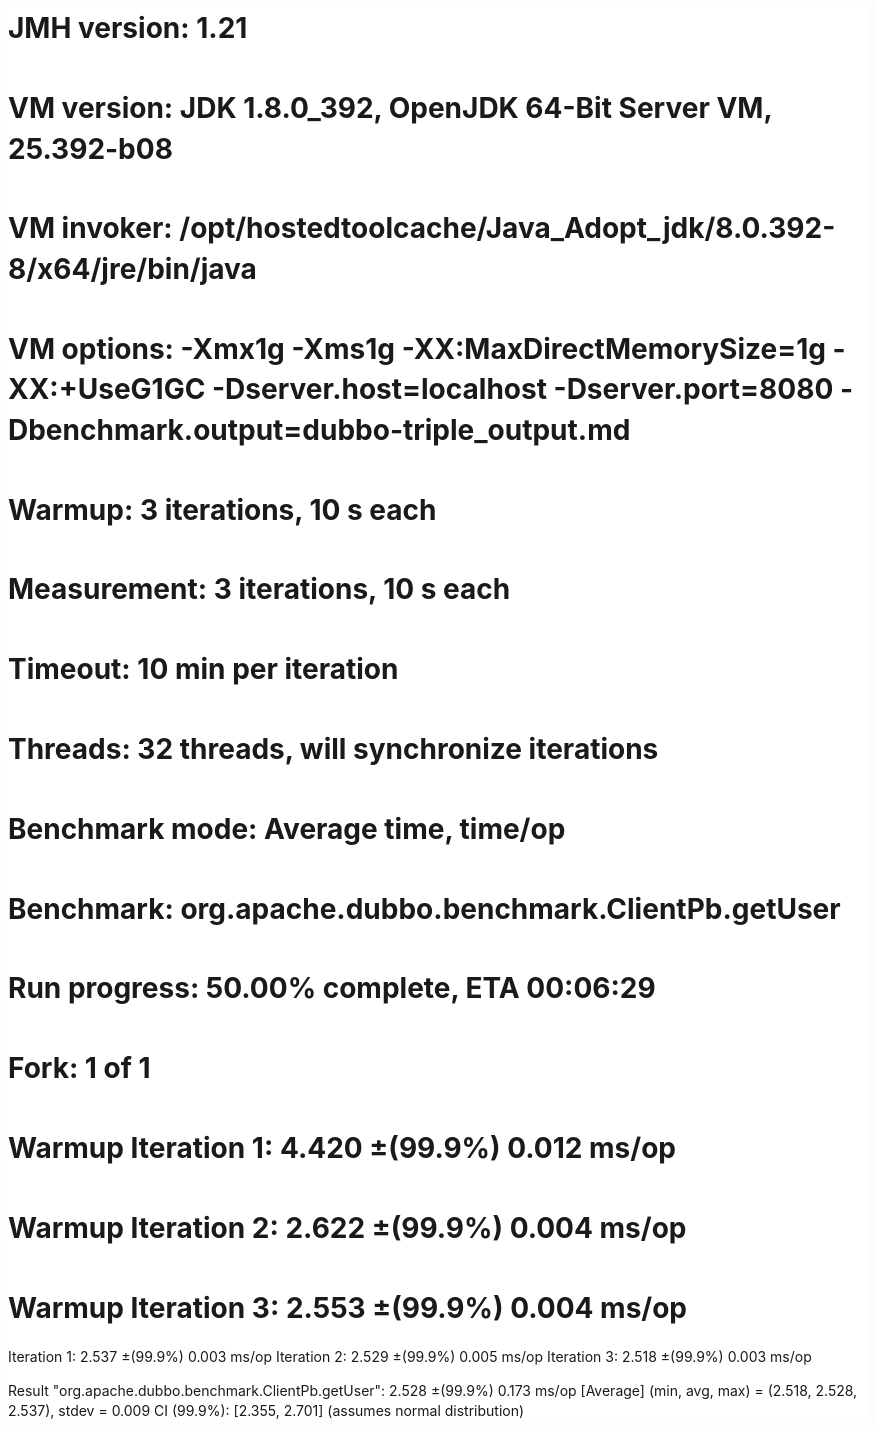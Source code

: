 
# JMH version: 1.21
# VM version: JDK 1.8.0_392, OpenJDK 64-Bit Server VM, 25.392-b08
# VM invoker: /opt/hostedtoolcache/Java_Adopt_jdk/8.0.392-8/x64/jre/bin/java
# VM options: -Xmx1g -Xms1g -XX:MaxDirectMemorySize=1g -XX:+UseG1GC -Dserver.host=localhost -Dserver.port=8080 -Dbenchmark.output=dubbo-triple_output.md
# Warmup: 3 iterations, 10 s each
# Measurement: 3 iterations, 10 s each
# Timeout: 10 min per iteration
# Threads: 32 threads, will synchronize iterations
# Benchmark mode: Average time, time/op
# Benchmark: org.apache.dubbo.benchmark.ClientPb.getUser

# Run progress: 50.00% complete, ETA 00:06:29
# Fork: 1 of 1
# Warmup Iteration   1: 4.420 ±(99.9%) 0.012 ms/op
# Warmup Iteration   2: 2.622 ±(99.9%) 0.004 ms/op
# Warmup Iteration   3: 2.553 ±(99.9%) 0.004 ms/op
Iteration   1: 2.537 ±(99.9%) 0.003 ms/op
Iteration   2: 2.529 ±(99.9%) 0.005 ms/op
Iteration   3: 2.518 ±(99.9%) 0.003 ms/op


Result "org.apache.dubbo.benchmark.ClientPb.getUser":
  2.528 ±(99.9%) 0.173 ms/op [Average]
  (min, avg, max) = (2.518, 2.528, 2.537), stdev = 0.009
  CI (99.9%): [2.355, 2.701] (assumes normal distribution)
